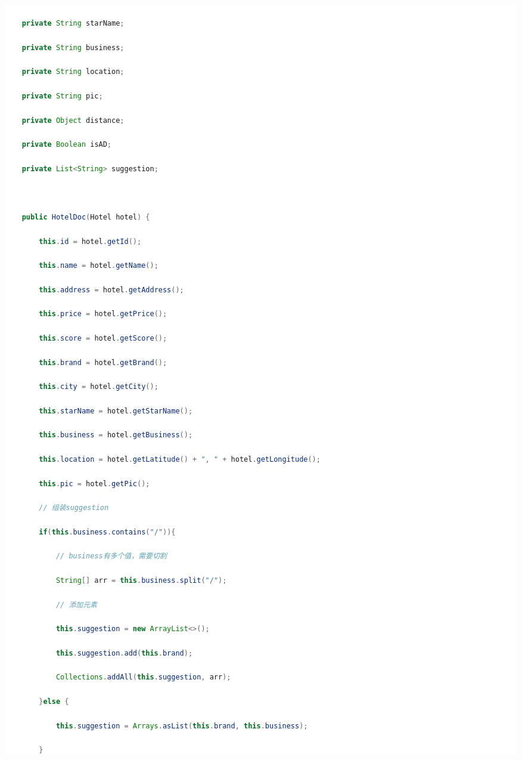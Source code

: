 ```java

    private String starName;

    private String business;

    private String location;

    private String pic;

    private Object distance;

    private Boolean isAD;

    private List<String> suggestion;



    public HotelDoc(Hotel hotel) {

        this.id = hotel.getId();

        this.name = hotel.getName();

        this.address = hotel.getAddress();

        this.price = hotel.getPrice();

        this.score = hotel.getScore();

        this.brand = hotel.getBrand();

        this.city = hotel.getCity();

        this.starName = hotel.getStarName();

        this.business = hotel.getBusiness();

        this.location = hotel.getLatitude() + ", " + hotel.getLongitude();

        this.pic = hotel.getPic();

        // 组装suggestion

        if(this.business.contains("/")){

            // business有多个值，需要切割

            String[] arr = this.business.split("/");

            // 添加元素

            this.suggestion = new ArrayList<>();

            this.suggestion.add(this.brand);

            Collections.addAll(this.suggestion, arr);

        }else {

            this.suggestion = Arrays.asList(this.brand, this.business);

        }

```